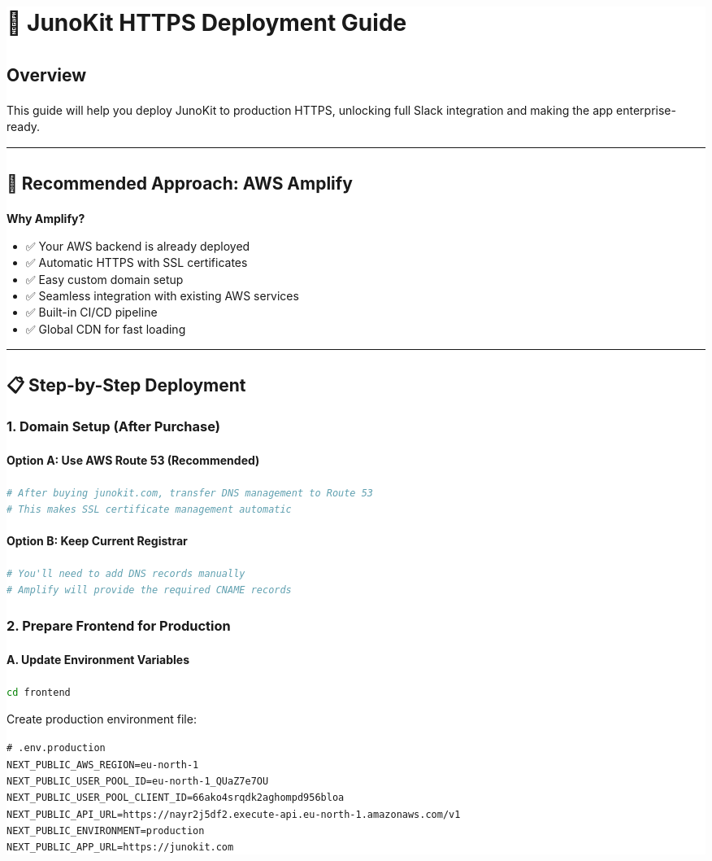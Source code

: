 # 🚀 **JunoKit HTTPS Deployment Guide**

## **Overview**
This guide will help you deploy JunoKit to production HTTPS, unlocking full Slack integration and making the app enterprise-ready.

---

## **🌟 Recommended Approach: AWS Amplify**

**Why Amplify?**
- ✅ Your AWS backend is already deployed
- ✅ Automatic HTTPS with SSL certificates
- ✅ Easy custom domain setup
- ✅ Seamless integration with existing AWS services
- ✅ Built-in CI/CD pipeline
- ✅ Global CDN for fast loading

---

## **📋 Step-by-Step Deployment**

### **1. Domain Setup (After Purchase)**

#### **Option A: Use AWS Route 53 (Recommended)**
```bash
# After buying junokit.com, transfer DNS management to Route 53
# This makes SSL certificate management automatic
```

#### **Option B: Keep Current Registrar**
```bash
# You'll need to add DNS records manually
# Amplify will provide the required CNAME records
```

### **2. Prepare Frontend for Production**

#### **A. Update Environment Variables**
```bash
cd frontend
```

Create production environment file:
```env
# .env.production
NEXT_PUBLIC_AWS_REGION=eu-north-1
NEXT_PUBLIC_USER_POOL_ID=eu-north-1_QUaZ7e7OU
NEXT_PUBLIC_USER_POOL_CLIENT_ID=66ako4srqdk2aghompd956bloa
NEXT_PUBLIC_API_URL=https://nayr2j5df2.execute-api.eu-north-1.amazonaws.com/v1
NEXT_PUBLIC_ENVIRONMENT=production
NEXT_PUBLIC_APP_URL=https://junokit.com
```
